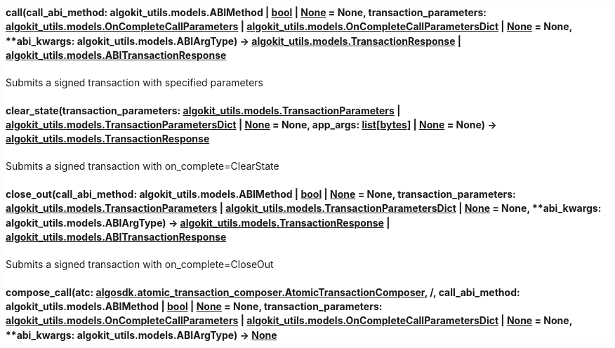#### call(call_abi_method: algokit_utils.models.ABIMethod | [bool](https://docs.python.org/3/library/functions.html#bool) | [None](https://docs.python.org/3/library/constants.html#None) = None, transaction_parameters: [algokit_utils.models.OnCompleteCallParameters](#algokit_utils.OnCompleteCallParameters) | [algokit_utils.models.OnCompleteCallParametersDict](#algokit_utils.OnCompleteCallParametersDict) | [None](https://docs.python.org/3/library/constants.html#None) = None, \*\*abi_kwargs: algokit_utils.models.ABIArgType) → [algokit_utils.models.TransactionResponse](#algokit_utils.TransactionResponse) | [algokit_utils.models.ABITransactionResponse](#algokit_utils.ABITransactionResponse)

Submits a signed transaction with specified parameters

#### clear_state(transaction_parameters: [algokit_utils.models.TransactionParameters](#algokit_utils.TransactionParameters) | [algokit_utils.models.TransactionParametersDict](#algokit_utils.TransactionParametersDict) | [None](https://docs.python.org/3/library/constants.html#None) = None, app_args: [list](https://docs.python.org/3/library/stdtypes.html#list)[[bytes](https://docs.python.org/3/library/stdtypes.html#bytes)] | [None](https://docs.python.org/3/library/constants.html#None) = None) → [algokit_utils.models.TransactionResponse](#algokit_utils.TransactionResponse)

Submits a signed transaction with on_complete=ClearState

#### close_out(call_abi_method: algokit_utils.models.ABIMethod | [bool](https://docs.python.org/3/library/functions.html#bool) | [None](https://docs.python.org/3/library/constants.html#None) = None, transaction_parameters: [algokit_utils.models.TransactionParameters](#algokit_utils.TransactionParameters) | [algokit_utils.models.TransactionParametersDict](#algokit_utils.TransactionParametersDict) | [None](https://docs.python.org/3/library/constants.html#None) = None, \*\*abi_kwargs: algokit_utils.models.ABIArgType) → [algokit_utils.models.TransactionResponse](#algokit_utils.TransactionResponse) | [algokit_utils.models.ABITransactionResponse](#algokit_utils.ABITransactionResponse)

Submits a signed transaction with on_complete=CloseOut

#### compose_call(atc: [algosdk.atomic_transaction_composer.AtomicTransactionComposer](https://py-algorand-sdk.readthedocs.io/en/latest/algosdk/atomic_transaction_composer.html#algosdk.atomic_transaction_composer.AtomicTransactionComposer), /, call_abi_method: algokit_utils.models.ABIMethod | [bool](https://docs.python.org/3/library/functions.html#bool) | [None](https://docs.python.org/3/library/constants.html#None) = None, transaction_parameters: [algokit_utils.models.OnCompleteCallParameters](#algokit_utils.OnCompleteCallParameters) | [algokit_utils.models.OnCompleteCallParametersDict](#algokit_utils.OnCompleteCallParametersDict) | [None](https://docs.python.org/3/library/constants.html#None) = None, \*\*abi_kwargs: algokit_utils.models.ABIArgType) → [None](https://docs.python.org/3/library/constants.html#None)
